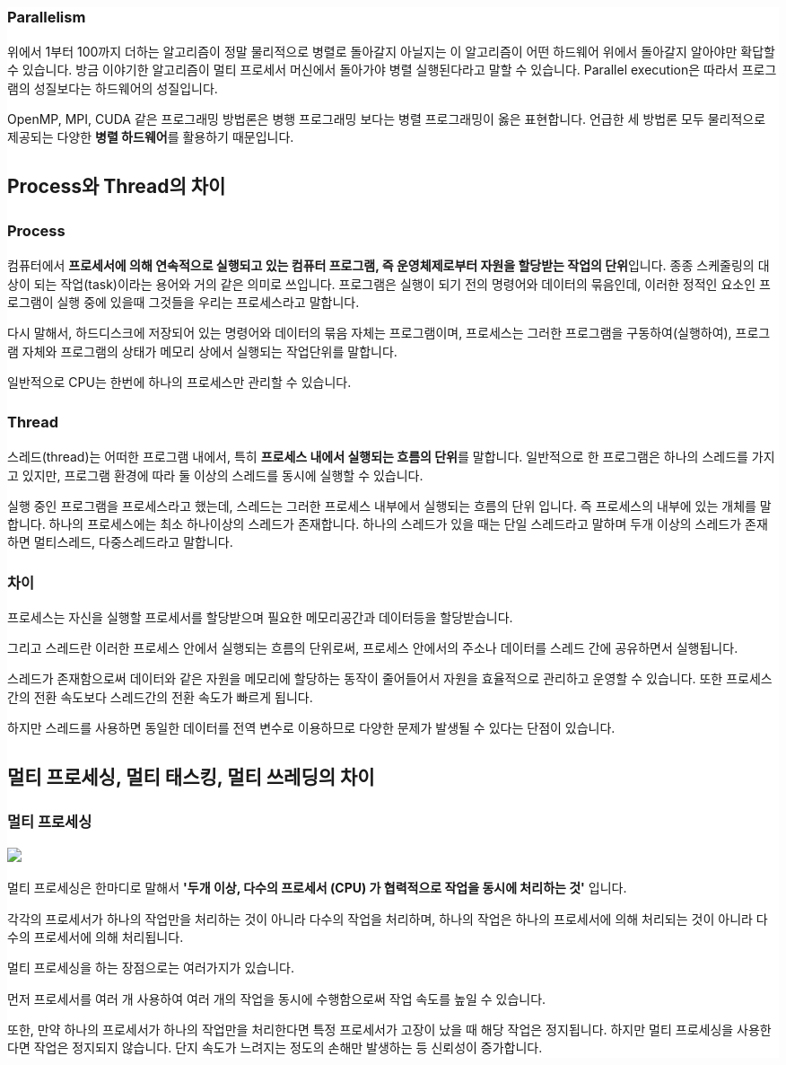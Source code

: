 
### Parallelism

위에서 1부터 100까지 더하는 알고리즘이 정말 물리적으로 병렬로 돌아갈지 아닐지는 이 알고리즘이 어떤 하드웨어 위에서 돌아갈지 알아야만 확답할 수 있습니다. 방금 이야기한 알고리즘이 멀티 프로세서 머신에서 돌아가야 병렬 실행된다라고 말할 수 있습니다. Parallel execution은 따라서 프로그램의 성질보다는 하드웨어의 성질입니다.

OpenMP, MPI, CUDA 같은 프로그래밍 방법론은 병행 프로그래밍 보다는 병렬 프로그래밍이 옳은 표현합니다. 언급한 세 방법론 모두 물리적으로 제공되는 다양한 **병렬 하드웨어**를 활용하기 때문입니다.


## Process와 Thread의 차이

### Process
컴퓨터에서 **프로세서에 의해 연속적으로 실행되고 있는 컴퓨터 프로그램, 즉 운영체제로부터 자원을 할당받는 작업의 단위**입니다. 종종 스케줄링의 대상이 되는 작업(task)이라는 용어와 거의 같은 의미로 쓰입니다. 프로그램은 실행이 되기 전의 명령어와 데이터의 묶음인데, 이러한 정적인 요소인 프로그램이 실행 중에 있을때 그것들을 우리는 프로세스라고 말합니다.

다시 말해서, 하드디스크에 저장되어 있는 명령어와 데이터의 묶음 자체는 프로그램이며, 프로세스는 그러한 프로그램을 구동하여(실행하여), 프로그램 자체와 프로그램의 상태가 메모리 상에서 실행되는 작업단위를 말합니다.

일반적으로 CPU는 한번에 하나의 프로세스만 관리할 수 있습니다.

### Thread

스레드(thread)는 어떠한 프로그램 내에서, 특히 **프로세스 내에서 실행되는 흐름의 단위**를 말합니다. 일반적으로 한 프로그램은 하나의 스레드를 가지고 있지만, 프로그램 환경에 따라 둘 이상의 스레드를 동시에 실행할 수 있습니다.

실행 중인 프로그램을 프로세스라고 했는데, 스레드는 그러한 프로세스 내부에서 실행되는 흐름의 단위 입니다. 즉 프로세스의 내부에 있는 개체를 말합니다. 하나의 프로세스에는 최소 하나이상의 스레드가 존재합니다. 하나의 스레드가 있을 때는 단일 스레드라고 말하며 두개 이상의 스레드가 존재하면 멀티스레드, 다중스레드라고 말합니다.

### 차이

프로세스는 자신을 실행할 프로세서를 할당받으며 필요한 메모리공간과 데이터등을 할당받습니다.

그리고 스레드란 이러한 프로세스 안에서 실행되는 흐름의 단위로써, 프로세스 안에서의 주소나 데이터를 스레드 간에 공유하면서 실행됩니다.

스레드가 존재함으로써 데이터와 같은 자원을 메모리에 할당하는 동작이 줄어들어서 자원을 효율적으로 관리하고 운영할 수 있습니다. 또한 프로세스간의 전환 속도보다 스레드간의 전환 속도가 빠르게 됩니다.

하지만 스레드를 사용하면 동일한 데이터를 전역 변수로 이용하므로 다양한 문제가 발생될 수 있다는 단점이 있습니다.


## 멀티 프로세싱, 멀티 태스킹, 멀티 쓰레딩의 차이

### 멀티 프로세싱
<img src="https://t1.daumcdn.net/cfile/tistory/2776454A56BDA67F29" width=400>

멀티 프로세싱은 한마디로 말해서 **'두개 이상, 다수의 프로세서 (CPU) 가 협력적으로 작업을 동시에 처리하는 것'** 입니다.

각각의 프로세서가 하나의 작업만을 처리하는 것이 아니라 다수의 작업을 처리하며, 하나의 작업은 하나의 프로세서에 의해 처리되는 것이 아니라 다수의 프로세서에 의해 처리됩니다.

멀티 프로세싱을 하는 장점으로는 여러가지가 있습니다.

먼저 프로세서를 여러 개 사용하여 여러 개의 작업을 동시에 수행함으로써 작업 속도를 높일 수 있습니다.

또한, 만약 하나의 프로세서가 하나의 작업만을 처리한다면 특정 프로세서가 고장이 났을 때 해당 작업은 정지됩니다. 하지만 멀티 프로세싱을 사용한다면 작업은 정지되지 않습니다. 단지 속도가 느려지는 정도의 손해만 발생하는 등 신뢰성이 증가합니다.
